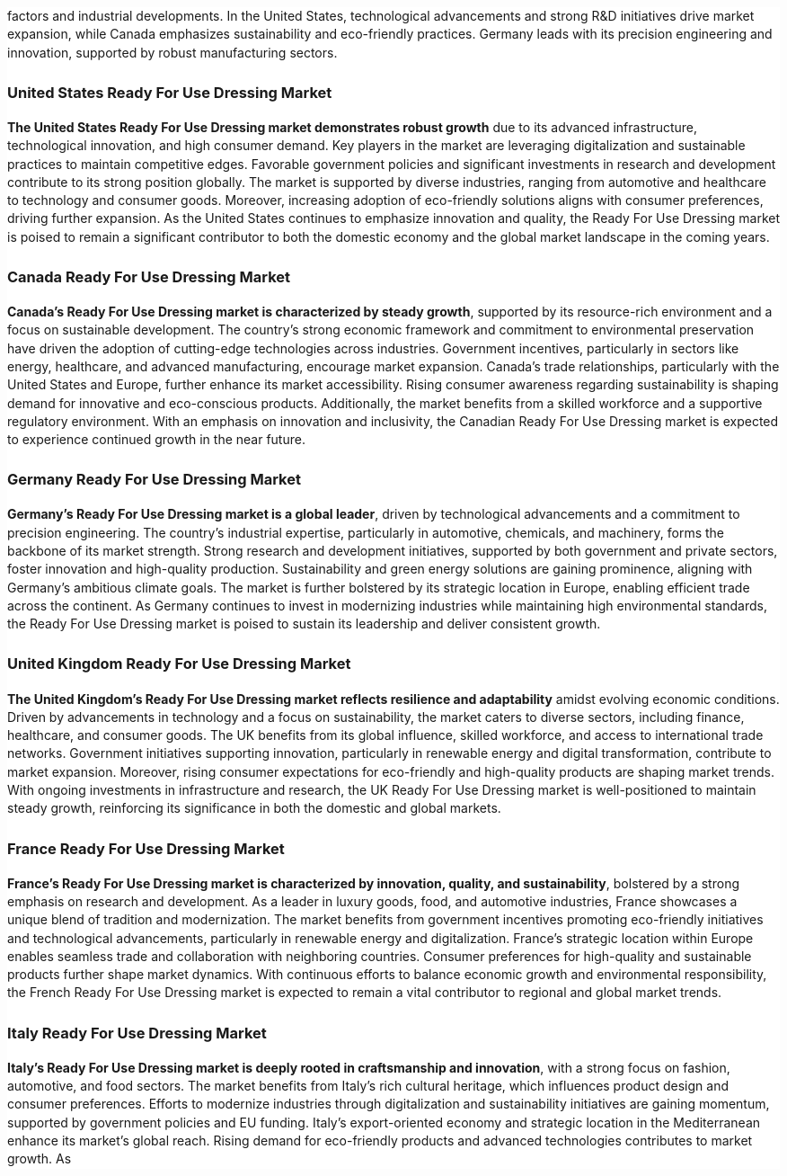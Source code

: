 factors and industrial developments. In the United States, technological advancements and strong R&amp;D initiatives drive market expansion, while Canada emphasizes sustainability and eco-friendly practices. Germany leads with its precision engineering and innovation, supported by robust manufacturing sectors.</span></em></p></blockquote><h3><strong>United States Ready For Use Dressing Market</strong></h3><p><strong>The United States Ready For Use Dressing market demonstrates robust growth</strong> due to its advanced infrastructure, technological innovation, and high consumer demand. Key players in the market are leveraging digitalization and sustainable practices to maintain competitive edges. Favorable government policies and significant investments in research and development contribute to its strong position globally. The market is supported by diverse industries, ranging from automotive and healthcare to technology and consumer goods. Moreover, increasing adoption of eco-friendly solutions aligns with consumer preferences, driving further expansion. As the United States continues to emphasize innovation and quality, the Ready For Use Dressing market is poised to remain a significant contributor to both the domestic economy and the global market landscape in the coming years.</p><h3><strong>Canada Ready For Use Dressing Market</strong></h3><p><strong>Canada&rsquo;s Ready For Use Dressing market is characterized by steady growth</strong>, supported by its resource-rich environment and a focus on sustainable development. The country&rsquo;s strong economic framework and commitment to environmental preservation have driven the adoption of cutting-edge technologies across industries. Government incentives, particularly in sectors like energy, healthcare, and advanced manufacturing, encourage market expansion. Canada&rsquo;s trade relationships, particularly with the United States and Europe, further enhance its market accessibility. Rising consumer awareness regarding sustainability is shaping demand for innovative and eco-conscious products. Additionally, the market benefits from a skilled workforce and a supportive regulatory environment. With an emphasis on innovation and inclusivity, the Canadian Ready For Use Dressing market is expected to experience continued growth in the near future.</p><h3><strong>Germany Ready For Use Dressing Market</strong></h3><p><strong>Germany&rsquo;s Ready For Use Dressing market is a global leader</strong>, driven by technological advancements and a commitment to precision engineering. The country&rsquo;s industrial expertise, particularly in automotive, chemicals, and machinery, forms the backbone of its market strength. Strong research and development initiatives, supported by both government and private sectors, foster innovation and high-quality production. Sustainability and green energy solutions are gaining prominence, aligning with Germany&rsquo;s ambitious climate goals. The market is further bolstered by its strategic location in Europe, enabling efficient trade across the continent. As Germany continues to invest in modernizing industries while maintaining high environmental standards, the Ready For Use Dressing market is poised to sustain its leadership and deliver consistent growth.</p><h3><strong>United Kingdom Ready For Use Dressing Market</strong></h3><p><strong>The United Kingdom&rsquo;s Ready For Use Dressing market reflects resilience and adaptability</strong> amidst evolving economic conditions. Driven by advancements in technology and a focus on sustainability, the market caters to diverse sectors, including finance, healthcare, and consumer goods. The UK benefits from its global influence, skilled workforce, and access to international trade networks. Government initiatives supporting innovation, particularly in renewable energy and digital transformation, contribute to market expansion. Moreover, rising consumer expectations for eco-friendly and high-quality products are shaping market trends. With ongoing investments in infrastructure and research, the UK Ready For Use Dressing market is well-positioned to maintain steady growth, reinforcing its significance in both the domestic and global markets.</p><h3><strong>France Ready For Use Dressing Market</strong></h3><p><strong>France&rsquo;s Ready For Use Dressing market is characterized by innovation, quality, and sustainability</strong>, bolstered by a strong emphasis on research and development. As a leader in luxury goods, food, and automotive industries, France showcases a unique blend of tradition and modernization. The market benefits from government incentives promoting eco-friendly initiatives and technological advancements, particularly in renewable energy and digitalization. France&rsquo;s strategic location within Europe enables seamless trade and collaboration with neighboring countries. Consumer preferences for high-quality and sustainable products further shape market dynamics. With continuous efforts to balance economic growth and environmental responsibility, the French Ready For Use Dressing market is expected to remain a vital contributor to regional and global market trends.</p><h3><strong>Italy Ready For Use Dressing Market</strong></h3><p><strong>Italy&rsquo;s Ready For Use Dressing market is deeply rooted in craftsmanship and innovation</strong>, with a strong focus on fashion, automotive, and food sectors. The market benefits from Italy&rsquo;s rich cultural heritage, which influences product design and consumer preferences. Efforts to modernize industries through digitalization and sustainability initiatives are gaining momentum, supported by government policies and EU funding. Italy&rsquo;s export-oriented economy and strategic location in the Mediterranean enhance its market&rsquo;s global reach. Rising demand for eco-friendly products and advanced technologies contributes to market growth. As